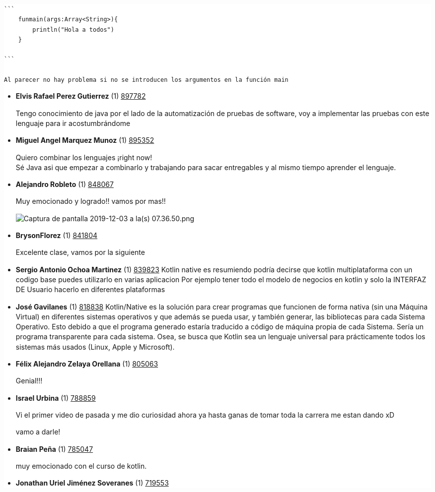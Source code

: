 	```
	    funmain(args:Array<String>){
	    	println("Hola a todos")
	    }
	    
	```
	
	Al parecer no hay problema si no se introducen los argumentos en la función main

* **Elvis Rafael Perez Gutierrez** (1) [897782](https://platzi.com/comentario/897782/) 

	Tengo conocimiento de java por el lado de la automatización de pruebas de software, voy a implementar las pruebas con este lenguaje para ir acostumbrándome

* **Miguel Angel Marquez Munoz** (1) [895352](https://platzi.com/comentario/895352/) 

	Quiero combinar los lenguajes ¡right now!  
	Sé Java asi que empezar a combinarlo y trabajando para sacar entregables y al mismo tiempo aprender el lenguaje.

* **Alejandro Robleto** (1) [848067](https://platzi.com/comentario/848067/) 

	Muy emocionado y logrado!! vamos por mas!!
	
	![Captura de pantalla 2019-12-03 a la\(s\) 07.36.50.png](https://static.platzi.com/media/user_upload/Captura%20de%20pantalla%202019-12-03%20a%20la%28s%29%2007.36.50-f0e7baaf-a916-48b2-ac26-2b5354caca8f.jpg)

* **BrysonFlorez** (1) [841804](https://platzi.com/comentario/841804/) 

	Excelente clase, vamos por la siguiente

* **Sergio Antonio Ochoa Martinez** (1) [839823](https://platzi.com/comentario/839823/) 
Kotlin native es resumiendo podría decirse que kotlin multiplataforma con un codigo base puedes utilizarlo en varias aplicacion Por ejemplo tener todo el modelo de negocios en kotlin y solo la INTERFAZ DE Usuario hacerlo en diferentes plataformas

* **José Gavilanes** (1) [818838](https://platzi.com/comentario/818838/) 
Kotlin/Native es la solución para crear programas que funcionen de forma nativa (sin una Máquina Virtual) en diferentes sistemas operativos y que además se pueda usar, y también generar, las bibliotecas para cada Sistema Operativo. Esto debido a que el programa generado estaría traducido a código de máquina propia de cada Sistema. Sería un programa transparente para cada sistema. Osea, se busca que Kotlin sea un lenguaje universal para prácticamente todos los sistemas más usados (Linux, Apple y Microsoft).

* **Félix Alejandro Zelaya Orellana** (1) [805063](https://platzi.com/comentario/805063/) 

	Genial!!!

* **Israel Urbina** (1) [788859](https://platzi.com/comentario/788859/) 

	Vi el primer video de pasada y me dio curiosidad ahora ya hasta ganas de tomar toda la carrera me estan dando xD
	
	vamo a darle!

* **Braian Peña** (1) [785047](https://platzi.com/comentario/785047/) 

	muy emocionado con el curso de kotlin.

* **Jonathan Uriel Jiménez Soveranes** (1) [719553](https://platzi.com/comentario/719553/) 

